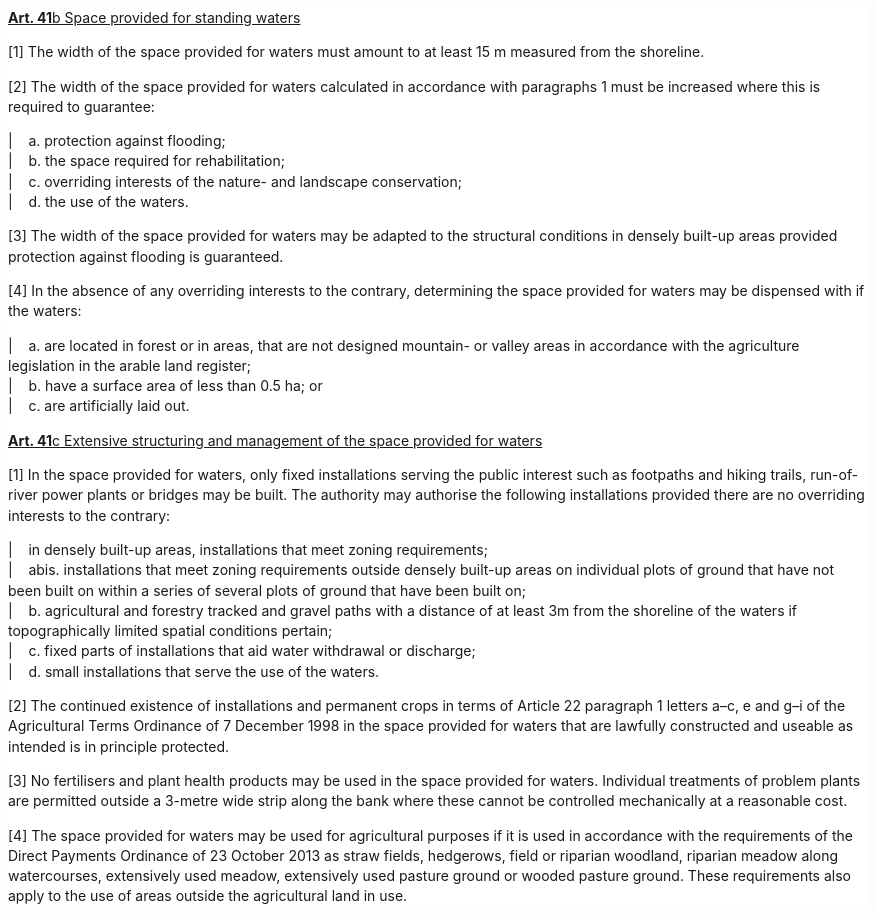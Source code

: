 [**Art. 41**b Space provided for standing waters](https://www.fedlex.admin.ch/eli/cc/1998/2863_2863_2863/en#art_41_b) 

[1] The width of the space provided for waters must amount to at least 15 m measured from the shoreline.

[2] The width of the space provided for waters calculated in accordance with paragraphs 1 must be increased where this is required to guarantee:


|    a. protection against flooding;  
|    b. the space required for rehabilitation;  
|    c. overriding interests of the nature- and landscape conservation;  
|    d. the use of the waters.

[3] The width of the space provided for waters may be adapted to the structural conditions in densely built-up areas provided protection against flooding is guaranteed.

[4] In the absence of any overriding interests to the contrary, determining the space provided for waters may be dispensed with if the waters:


|    a. are located in forest or in areas, that are not designed mountain- or valley areas in accordance with the agriculture legislation in the arable land register;   
|    b. have a surface area of less than 0.5 ha; or  
|    c. are artificially laid out.

[**Art. 41**c Extensive structuring and management of the space provided for waters](https://www.fedlex.admin.ch/eli/cc/1998/2863_2863_2863/en#art_41_c) 

[1] In the space provided for waters, only fixed installations serving the public interest such as footpaths and hiking trails, run-of-river power plants or bridges may be built. The authority may authorise the following installations provided there are no overriding interests to the contrary:


|    in densely built-up areas, installations that meet zoning requirements;   
|    abis. installations that meet zoning requirements outside densely built-up areas on individual plots of ground that have not been built on within a series of several plots of ground that have been built on;  
|    b. agricultural and forestry tracked and gravel paths with a distance of at least 3m from the shoreline of the waters if topographically limited spatial conditions pertain;  
|    c. fixed parts of installations that aid water withdrawal or discharge;  
|    d. small installations that serve the use of the waters.

[2] The continued existence of installations and permanent crops in terms of Article 22 paragraph 1 letters a–c, e and g–i of the Agricultural Terms Ordinance of 7 December 1998 in the space provided for waters that are lawfully constructed and useable as intended is in principle protected.

[3] No fertilisers and plant health products may be used in the space provided for waters. Individual treatments of problem plants are permitted outside a 3-metre wide strip along the bank where these cannot be controlled mechanically at a reasonable cost.

[4] The space provided for waters may be used for agricultural purposes if it is used in accordance with the requirements of the Direct Payments Ordinance of 23 October 2013 as straw fields, hedgerows, field or riparian woodland, riparian meadow along watercourses, extensively used meadow, extensively used pasture ground or wooded pasture ground. These requirements also apply to the use of areas outside the agricultural land in use.

